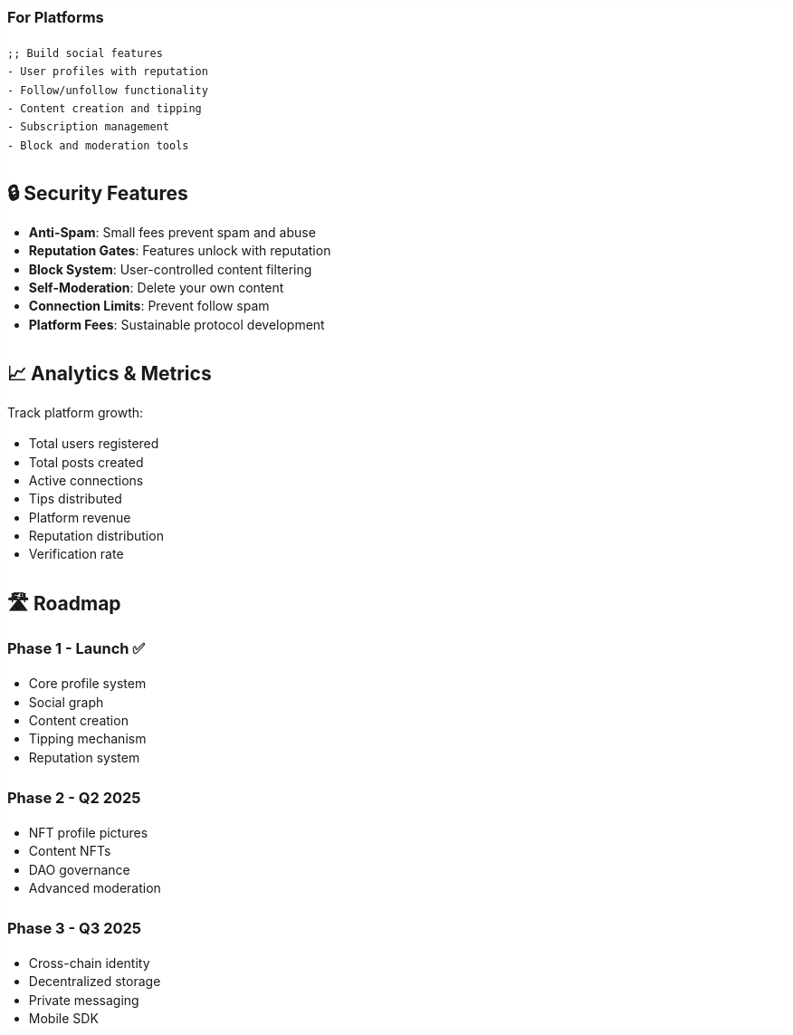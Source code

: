 ### For Platforms
```clarity
;; Build social features
- User profiles with reputation
- Follow/unfollow functionality
- Content creation and tipping
- Subscription management
- Block and moderation tools
```

## 🔒 Security Features

- **Anti-Spam**: Small fees prevent spam and abuse
- **Reputation Gates**: Features unlock with reputation
- **Block System**: User-controlled content filtering
- **Self-Moderation**: Delete your own content
- **Connection Limits**: Prevent follow spam
- **Platform Fees**: Sustainable protocol development

## 📈 Analytics & Metrics

Track platform growth:
- Total users registered
- Total posts created
- Active connections
- Tips distributed
- Platform revenue
- Reputation distribution
- Verification rate

## 🛣️ Roadmap

### Phase 1 - Launch ✅
- Core profile system
- Social graph
- Content creation
- Tipping mechanism
- Reputation system

### Phase 2 - Q2 2025
- NFT profile pictures
- Content NFTs
- DAO governance
- Advanced moderation

### Phase 3 - Q3 2025
- Cross-chain identity
- Decentralized storage
- Private messaging
- Mobile SDK
